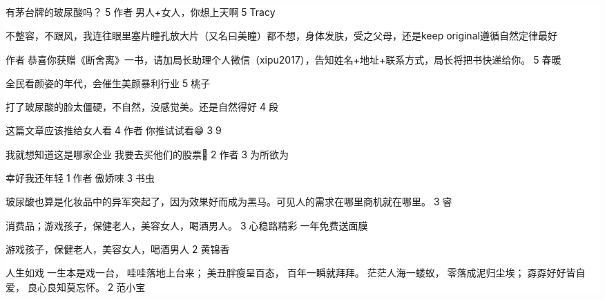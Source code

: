  有茅台牌的玻尿酸吗？
 5
作者
 男人+女人，你想上天啊
 5
Tracy

 不整容，不跟风，我连往眼里塞片瞳孔放大片（又名曰美瞳）都不想，身体发肤，受之父母，还是keep original遵循自然定律最好

作者
 恭喜你获赠《断舍离》一书，请加局长助理个人微信（xipu2017），告知姓名+地址+联系方式，局长将把书快递给你。
 5
春暖

 全民看颜姿的年代，会催生美颜暴利行业
 5
桃子

 打了玻尿酸的脸太僵硬，不自然，没感觉美。还是自然得好
 4
段

 这篇文章应该推给女人看
 4
作者
 你推试试看😁
 3
9

 我就想知道这是哪家企业 我要去买他们的股票💯
 2
作者
 3
为所欲为

 幸好我还年轻
 1
作者
 傲娇唻
 3
书虫

 玻尿酸也算是化妆品中的异军突起了，因为效果好而成为黑马。可见人的需求在哪里商机就在哪里。
 3
睿

 消费品；游戏孩子，保健老人，美容女人，喝酒男人。
 3
心稳路精彩 一年免费送面膜

 游戏孩子，保健老人，美容女人，喝酒男人
 2
黄锦香

 人生如戏
一生本是戏一台，
哇哇落地上台来；
美丑胖瘦呈百态，
百年一瞬就拜拜。
茫茫人海一蝼蚁，
零落成泥归尘埃；
孬孬好好皆自爱，
良心良知莫忘怀。
 2
范小宝
